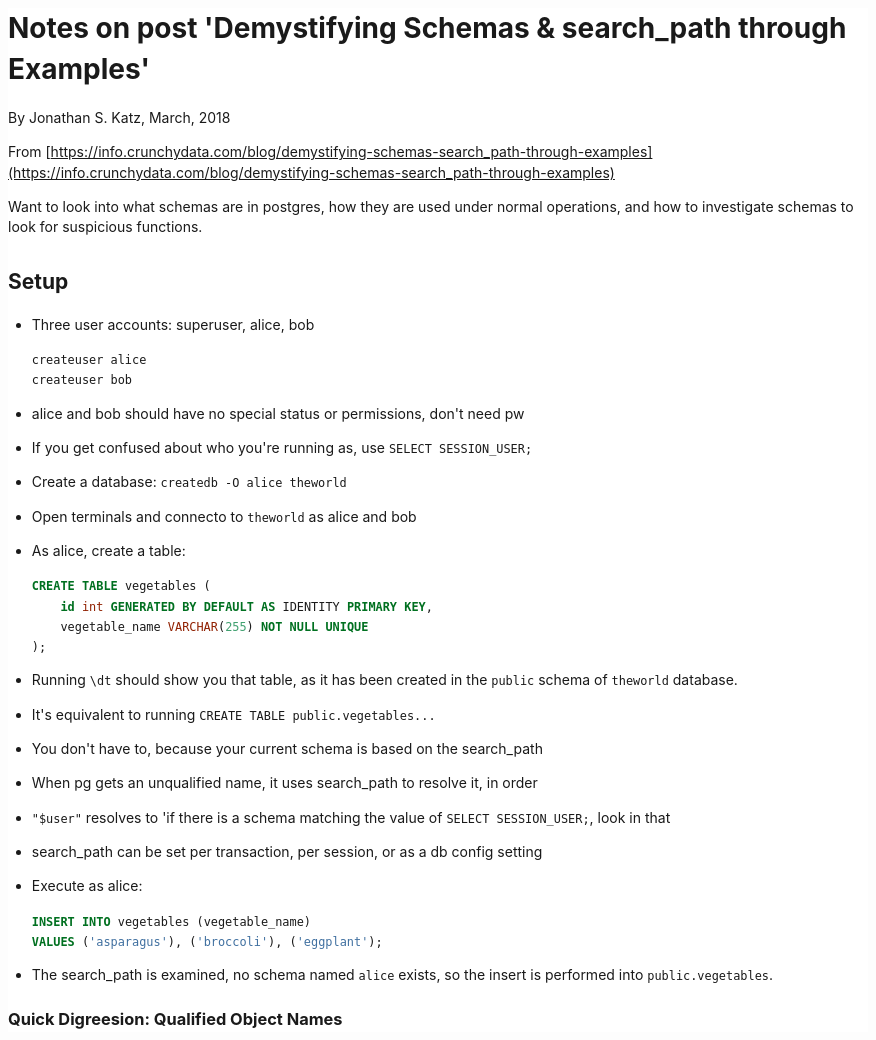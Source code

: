 # Notes on post 'Demystifying Schemas & search_path through Examples'

By Jonathan S. Katz, March, 2018

From [https://info.crunchydata.com/blog/demystifying-schemas-search_path-through-examples](https://info.crunchydata.com/blog/demystifying-schemas-search_path-through-examples)

Want to look into what schemas are in postgres, how they are used under normal operations, and how to investigate schemas to look for suspicious functions.

## Setup

* Three user accounts: superuser, alice, bob

    ```bash
    createuser alice
    createuser bob
    ```

* alice and bob should have no special status or permissions, don't need pw
* If you get confused about who you're running as, use `SELECT SESSION_USER;`
* Create a database: `createdb -O alice theworld`
* Open terminals and connecto to `theworld` as alice and bob
* As alice, create a table:

    ```SQL
    CREATE TABLE vegetables (
        id int GENERATED BY DEFAULT AS IDENTITY PRIMARY KEY,
        vegetable_name VARCHAR(255) NOT NULL UNIQUE
    );
    ```

* Running `\dt` should show you that table, as it has been created in the `public` schema of `theworld` database.
* It's equivalent to running `CREATE TABLE public.vegetables...`
* You don't have to, because your current schema is based on the search_path
* When pg gets an unqualified name, it uses search_path to resolve it, in order
* `"$user"` resolves to 'if there is a schema matching the value of `SELECT SESSION_USER;`, look in that
* search_path can be set per transaction, per session, or as a db config setting
* Execute as alice:

    ```SQL
    INSERT INTO vegetables (vegetable_name)
    VALUES ('asparagus'), ('broccoli'), ('eggplant');
    ```

* The search_path is examined, no schema named `alice` exists, so the insert is performed into `public.vegetables`.

### Quick Digreesion: Qualified Object Names
